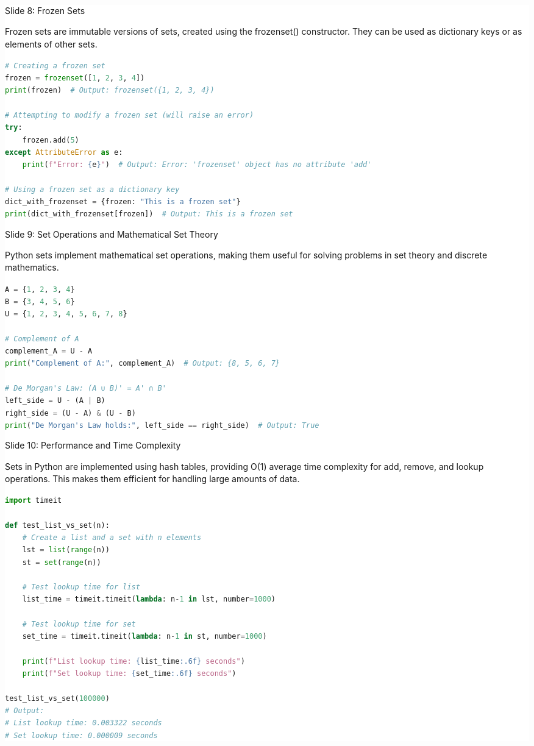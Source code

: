 Slide 8: Frozen Sets

Frozen sets are immutable versions of sets, created using the frozenset() constructor. They can be used as dictionary keys or as elements of other sets.

```python
# Creating a frozen set
frozen = frozenset([1, 2, 3, 4])
print(frozen)  # Output: frozenset({1, 2, 3, 4})

# Attempting to modify a frozen set (will raise an error)
try:
    frozen.add(5)
except AttributeError as e:
    print(f"Error: {e}")  # Output: Error: 'frozenset' object has no attribute 'add'

# Using a frozen set as a dictionary key
dict_with_frozenset = {frozen: "This is a frozen set"}
print(dict_with_frozenset[frozen])  # Output: This is a frozen set
```

Slide 9: Set Operations and Mathematical Set Theory

Python sets implement mathematical set operations, making them useful for solving problems in set theory and discrete mathematics.

```python
A = {1, 2, 3, 4}
B = {3, 4, 5, 6}
U = {1, 2, 3, 4, 5, 6, 7, 8}

# Complement of A
complement_A = U - A
print("Complement of A:", complement_A)  # Output: {8, 5, 6, 7}

# De Morgan's Law: (A ∪ B)' = A' ∩ B'
left_side = U - (A | B)
right_side = (U - A) & (U - B)
print("De Morgan's Law holds:", left_side == right_side)  # Output: True
```

Slide 10: Performance and Time Complexity

Sets in Python are implemented using hash tables, providing O(1) average time complexity for add, remove, and lookup operations. This makes them efficient for handling large amounts of data.

```python
import timeit

def test_list_vs_set(n):
    # Create a list and a set with n elements
    lst = list(range(n))
    st = set(range(n))
    
    # Test lookup time for list
    list_time = timeit.timeit(lambda: n-1 in lst, number=1000)
    
    # Test lookup time for set
    set_time = timeit.timeit(lambda: n-1 in st, number=1000)
    
    print(f"List lookup time: {list_time:.6f} seconds")
    print(f"Set lookup time: {set_time:.6f} seconds")

test_list_vs_set(100000)
# Output:
# List lookup time: 0.003322 seconds
# Set lookup time: 0.000009 seconds
```
